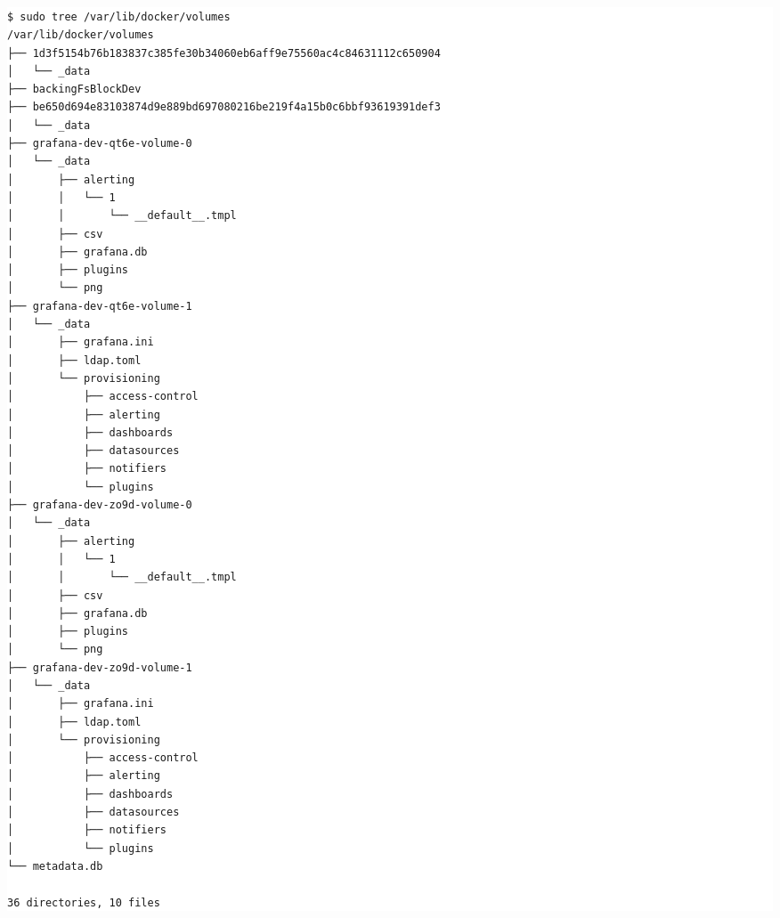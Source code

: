 ```bash
$ sudo tree /var/lib/docker/volumes
/var/lib/docker/volumes
├── 1d3f5154b76b183837c385fe30b34060eb6aff9e75560ac4c84631112c650904
│   └── _data
├── backingFsBlockDev
├── be650d694e83103874d9e889bd697080216be219f4a15b0c6bbf93619391def3
│   └── _data
├── grafana-dev-qt6e-volume-0
│   └── _data
│       ├── alerting
│       │   └── 1
│       │       └── __default__.tmpl
│       ├── csv
│       ├── grafana.db
│       ├── plugins
│       └── png
├── grafana-dev-qt6e-volume-1
│   └── _data
│       ├── grafana.ini
│       ├── ldap.toml
│       └── provisioning
│           ├── access-control
│           ├── alerting
│           ├── dashboards
│           ├── datasources
│           ├── notifiers
│           └── plugins
├── grafana-dev-zo9d-volume-0
│   └── _data
│       ├── alerting
│       │   └── 1
│       │       └── __default__.tmpl
│       ├── csv
│       ├── grafana.db
│       ├── plugins
│       └── png
├── grafana-dev-zo9d-volume-1
│   └── _data
│       ├── grafana.ini
│       ├── ldap.toml
│       └── provisioning
│           ├── access-control
│           ├── alerting
│           ├── dashboards
│           ├── datasources
│           ├── notifiers
│           └── plugins
└── metadata.db

36 directories, 10 files
```
